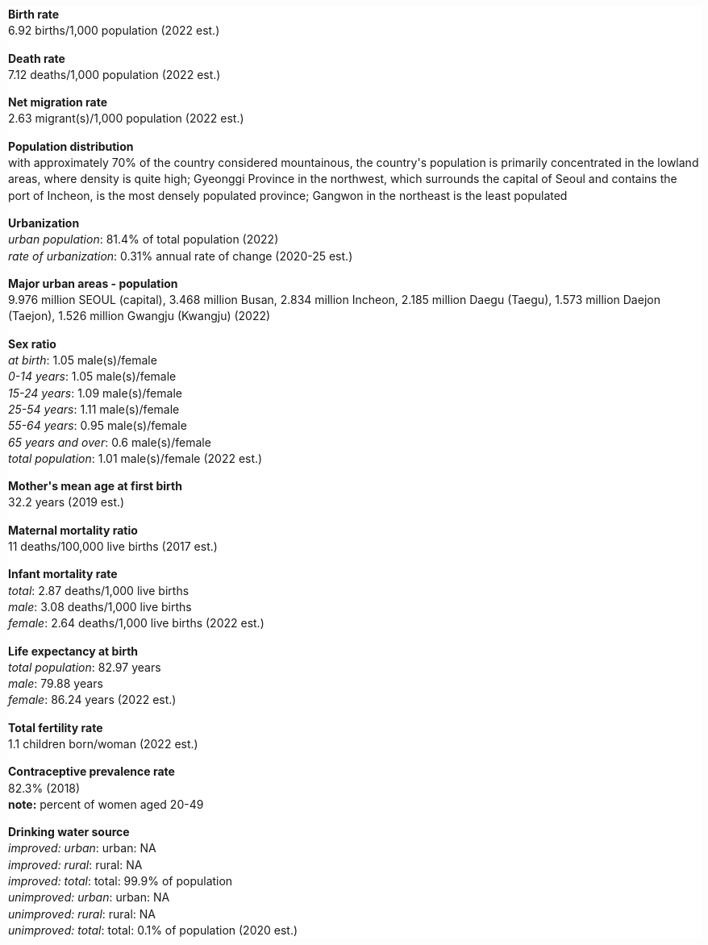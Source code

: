 **Birth rate**<br>
6.92 births/1,000 population (2022 est.)<br>

**Death rate**<br>
7.12 deaths/1,000 population (2022 est.)<br>

**Net migration rate**<br>
2.63 migrant(s)/1,000 population (2022 est.)<br>

**Population distribution**<br>
with approximately 70% of the country considered mountainous, the country's population is primarily concentrated in the lowland areas, where density is quite high; Gyeonggi Province in the northwest, which surrounds the capital of Seoul and contains the port of Incheon, is the most densely populated province; Gangwon in the northeast is the least populated<br>

**Urbanization**<br>
_urban population_: 81.4% of total population (2022)<br>
_rate of urbanization_: 0.31% annual rate of change (2020-25 est.)<br>

**Major urban areas - population**<br>
9.976 million SEOUL (capital), 3.468 million Busan, 2.834 million Incheon, 2.185 million Daegu (Taegu), 1.573 million Daejon (Taejon), 1.526 million Gwangju (Kwangju) (2022)<br>

**Sex ratio**<br>
_at birth_: 1.05 male(s)/female<br>
_0-14 years_: 1.05 male(s)/female<br>
_15-24 years_: 1.09 male(s)/female<br>
_25-54 years_: 1.11 male(s)/female<br>
_55-64 years_: 0.95 male(s)/female<br>
_65 years and over_: 0.6 male(s)/female<br>
_total population_: 1.01 male(s)/female (2022 est.)<br>

**Mother's mean age at first birth**<br>
32.2 years (2019 est.)<br>

**Maternal mortality ratio**<br>
11 deaths/100,000 live births (2017 est.)<br>

**Infant mortality rate**<br>
_total_: 2.87 deaths/1,000 live births<br>
_male_: 3.08 deaths/1,000 live births<br>
_female_: 2.64 deaths/1,000 live births (2022 est.)<br>

**Life expectancy at birth**<br>
_total population_: 82.97 years<br>
_male_: 79.88 years<br>
_female_: 86.24 years (2022 est.)<br>

**Total fertility rate**<br>
1.1 children born/woman (2022 est.)<br>

**Contraceptive prevalence rate**<br>
82.3% (2018)<br>
<strong>note:</strong> percent of women aged 20-49<br>

**Drinking water source**<br>
_improved: urban_: urban: NA<br>
_improved: rural_: rural: NA<br>
_improved: total_: total: 99.9% of population<br>
_unimproved: urban_: urban: NA<br>
_unimproved: rural_: rural: NA<br>
_unimproved: total_: total: 0.1% of population (2020 est.)<br>
